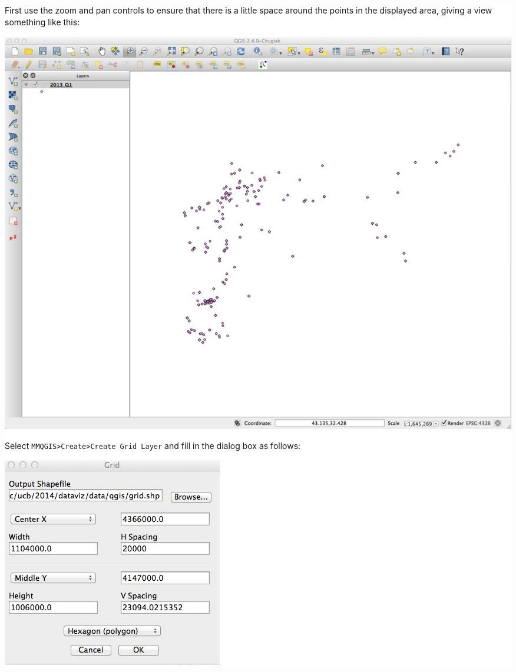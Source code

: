 First use the zoom and pan controls to ensure that there is a little space around the points in the displayed area, giving a view something like this:

![](./img/class9_54.jpg)

Select `MMQGIS>Create>Create Grid Layer` and fill in the dialog box as follows:

![](./img/class9_55.jpg)
